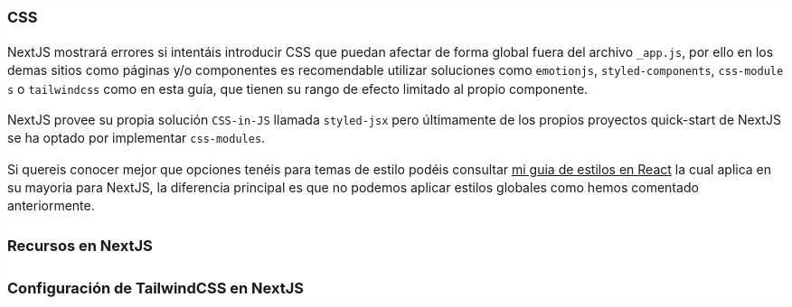 ### CSS

NextJS mostrará errores si intentáis introducir CSS que puedan afectar de forma global fuera del archivo `_app.js`, por ello en los demas sitios como páginas y/o componentes es recomendable utilizar soluciones como `emotionjs`, `styled-components`, `css-modules` o `tailwindcss` como en esta guía, que tienen su rango de efecto limitado al propio componente.

NextJS provee su propia solución `CSS-in-JS` llamada `styled-jsx` pero últimamente de los propios proyectos quick-start de NextJS se ha optado por implementar `css-modules`.

Si quereis conocer mejor que opciones tenéis para temas de estilo podéis consultar [mi guia de estilos en React](https://dev.to/dastasoft/styling-in-react-4fbj) la cual aplica en su mayoria para NextJS, la diferencia principal es que no podemos aplicar estilos globales como hemos comentado anteriormente.

### Recursos en NextJS

### Configuración de TailwindCSS en NextJS
